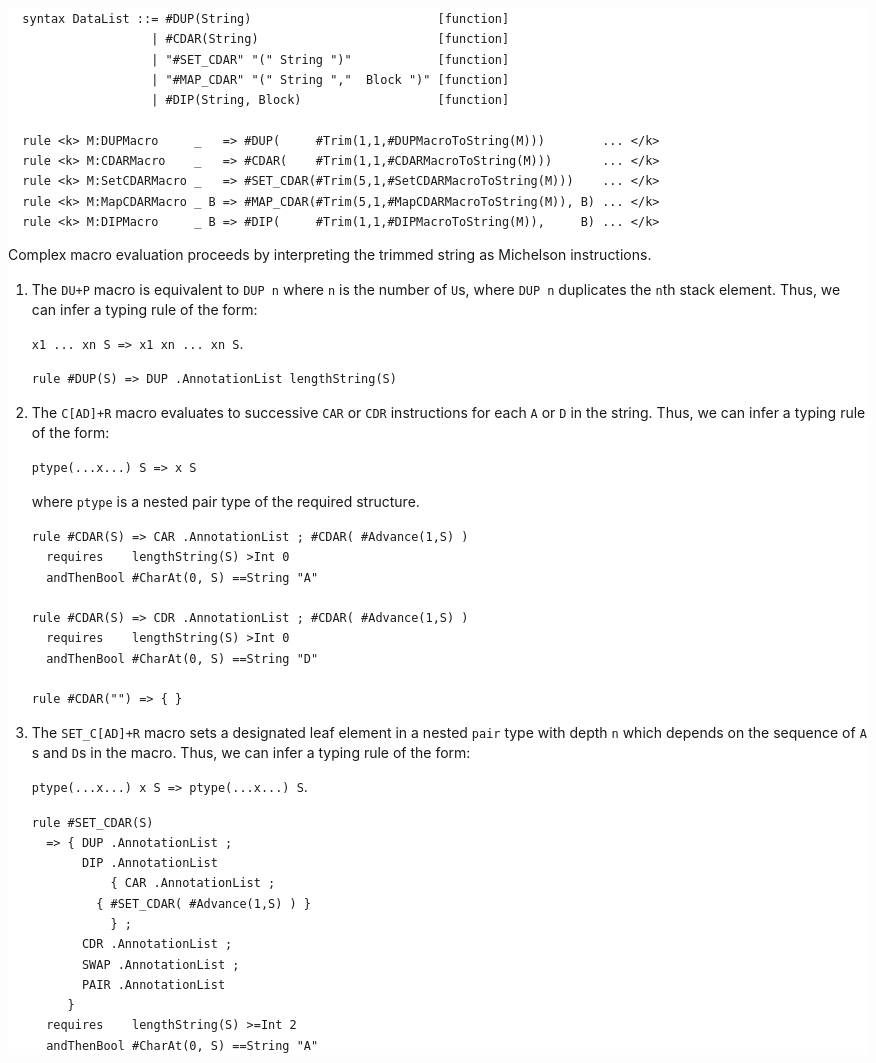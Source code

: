 ```k
  syntax DataList ::= #DUP(String)                          [function]
                    | #CDAR(String)                         [function]
                    | "#SET_CDAR" "(" String ")"            [function]
                    | "#MAP_CDAR" "(" String ","  Block ")" [function]
                    | #DIP(String, Block)                   [function]

  rule <k> M:DUPMacro     _   => #DUP(     #Trim(1,1,#DUPMacroToString(M)))        ... </k>
  rule <k> M:CDARMacro    _   => #CDAR(    #Trim(1,1,#CDARMacroToString(M)))       ... </k>
  rule <k> M:SetCDARMacro _   => #SET_CDAR(#Trim(5,1,#SetCDARMacroToString(M)))    ... </k>
  rule <k> M:MapCDARMacro _ B => #MAP_CDAR(#Trim(5,1,#MapCDARMacroToString(M)), B) ... </k>
  rule <k> M:DIPMacro     _ B => #DIP(     #Trim(1,1,#DIPMacroToString(M)),     B) ... </k>
```

Complex macro evaluation proceeds by interpreting the trimmed string as
Michelson instructions.

1.  The `DU+P` macro is equivalent to `DUP n` where `n` is the number of `U`s,
    where `DUP n` duplicates the `n`th stack element. Thus, we can infer a
    typing rule of the form:

    `x1 ... xn S => x1 xn ... xn S`.

    ```k
    rule #DUP(S) => DUP .AnnotationList lengthString(S)
    ```

2.  The `C[AD]+R` macro evaluates to successive `CAR` or `CDR` instructions for
    each `A` or `D` in the string. Thus, we can infer a typing rule of the
    form:

    `ptype(...x...) S => x S`

    where `ptype` is a nested pair type of the required structure.

    ```k
    rule #CDAR(S) => CAR .AnnotationList ; #CDAR( #Advance(1,S) )
      requires    lengthString(S) >Int 0
      andThenBool #CharAt(0, S) ==String "A"

    rule #CDAR(S) => CDR .AnnotationList ; #CDAR( #Advance(1,S) )
      requires    lengthString(S) >Int 0
      andThenBool #CharAt(0, S) ==String "D"

    rule #CDAR("") => { }
    ```

3.  The `SET_C[AD]+R` macro sets a designated leaf element in a nested `pair`
    type with depth `n` which depends on the sequence of `A`s and `D`s in the
    macro. Thus, we can infer a typing rule of the form:

    `ptype(...x...) x S => ptype(...x...) S`.

    ```k
    rule #SET_CDAR(S)
      => { DUP .AnnotationList ;
           DIP .AnnotationList
               { CAR .AnnotationList ;
             { #SET_CDAR( #Advance(1,S) ) }
               } ;
           CDR .AnnotationList ;
           SWAP .AnnotationList ;
           PAIR .AnnotationList
         }
      requires    lengthString(S) >=Int 2
      andThenBool #CharAt(0, S) ==String "A"
